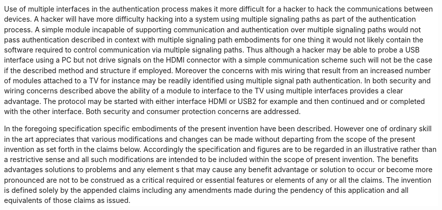 Use of multiple interfaces in the authentication process makes it more difficult for a hacker to hack the communications between devices. A hacker will have more difficulty hacking into a system using multiple signaling paths as part of the authentication process. A simple module incapable of supporting communication and authentication over multiple signaling paths would not pass authentication described in context with multiple signaling path embodiments for one thing it would not likely contain the software required to control communication via multiple signaling paths. Thus although a hacker may be able to probe a USB interface using a PC but not drive signals on the HDMI connector with a simple communication scheme such will not be the case if the described method and structure if employed. Moreover the concerns with mis wiring that result from an increased number of modules attached to a TV for instance may be readily identified using multiple signal path authentication. In both security and wiring concerns described above the ability of a module to interface to the TV using multiple interfaces provides a clear advantage. The protocol may be started with either interface HDMI or USB2 for example and then continued and or completed with the other interface. Both security and consumer protection concerns are addressed.

In the foregoing specification specific embodiments of the present invention have been described. However one of ordinary skill in the art appreciates that various modifications and changes can be made without departing from the scope of the present invention as set forth in the claims below. Accordingly the specification and figures are to be regarded in an illustrative rather than a restrictive sense and all such modifications are intended to be included within the scope of present invention. The benefits advantages solutions to problems and any element s that may cause any benefit advantage or solution to occur or become more pronounced are not to be construed as a critical required or essential features or elements of any or all the claims. The invention is defined solely by the appended claims including any amendments made during the pendency of this application and all equivalents of those claims as issued.

